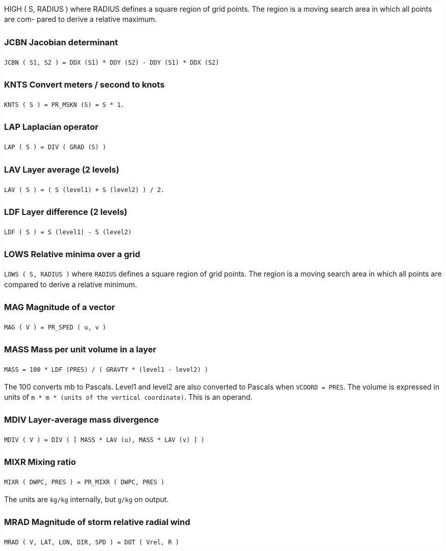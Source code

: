 HIGH ( S, RADIUS ) where RADIUS defines a square region of grid points. The
region is a moving search area in which all points are com-
pared to derive a relative maximum.

### JCBN Jacobian determinant

    JCBN ( S1, S2 ) = DDX (S1) * DDY (S2) - DDY (S1) * DDX (S2)

### KNTS Convert meters / second to knots

    KNTS ( S ) = PR_MSKN (S) = S * 1.

### LAP Laplacian operator

    LAP ( S ) = DIV ( GRAD (S) )

### LAV Layer average (2 levels)

    LAV ( S ) = ( S (level1) + S (level2) ) / 2.

### LDF Layer difference (2 levels)

    LDF ( S ) = S (level1) - S (level2)

### LOWS Relative minima over a grid

 `LOWS ( S, RADIUS )` where `RADIUS` defines a square region of grid points. The region is a moving search area in which all points are compared to derive a relative minimum.

### MAG Magnitude of a vector

    MAG ( V ) = PR_SPED ( u, v )

### MASS Mass per unit volume in a layer

    MASS = 100 * LDF (PRES) / ( GRAVTY * (level1 - level2) )

The 100 converts mb to Pascals. Level1 and level2 are also converted to Pascals when `VCOORD = PRES`. The volume is expressed in units of `m * m * (units of the vertical coordinate)`. This is an operand.

### MDIV Layer-average mass divergence

    MDIV ( V ) = DIV ( [ MASS * LAV (u), MASS * LAV (v) ] )

### MIXR Mixing ratio

    MIXR ( DWPC, PRES ) = PR_MIXR ( DWPC, PRES )

The units are `kg/kg` internally, but `g/kg` on output.

### MRAD Magnitude of storm relative radial wind

    MRAD ( V, LAT, LON, DIR, SPD ) = DOT ( Vrel, R )
